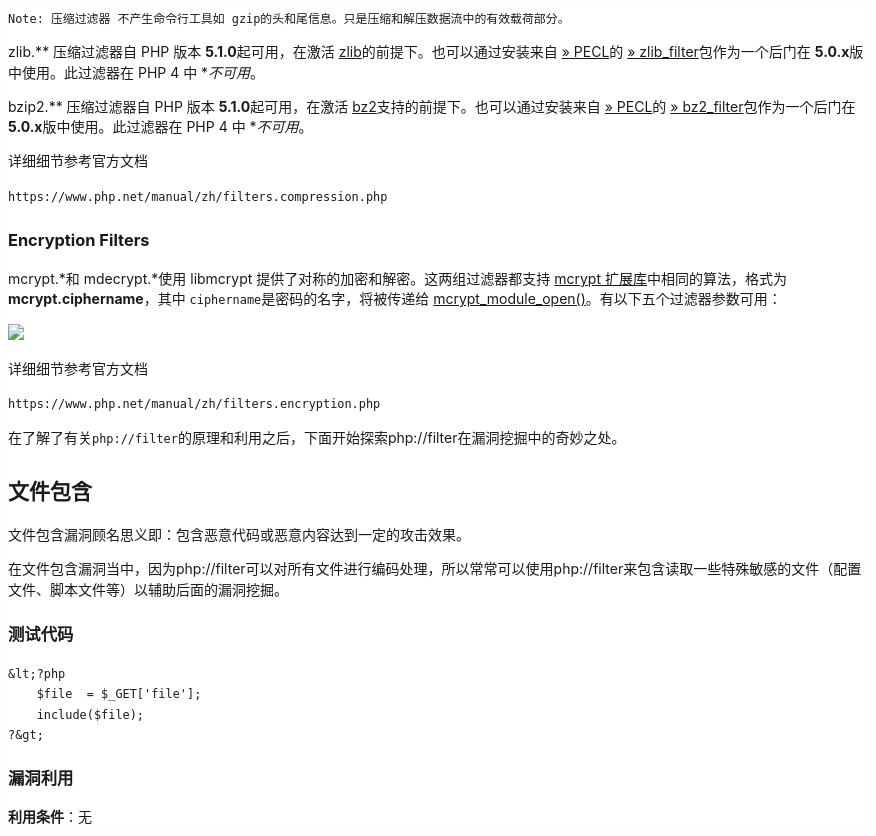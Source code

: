 ```
Note: 压缩过滤器 不产生命令行工具如 gzip的头和尾信息。只是压缩和解压数据流中的有效载荷部分。
```

zlib.** 压缩过滤器自 PHP 版本 **5.1.0**起可用，在激活 [zlib](https://www.php.net/manual/zh/ref.zlib.php)的前提下。也可以通过安装来自 [» PECL](https://pecl.php.net/)的 [» zlib_filter](https://pecl.php.net/package/zlib_filter)包作为一个后门在 **5.0.x**版中使用。此过滤器在 PHP 4 中 **不可用*。

bzip2.** 压缩过滤器自 PHP 版本 **5.1.0**起可用，在激活 [bz2](https://www.php.net/manual/zh/ref.bzip2.php)支持的前提下。也可以通过安装来自 [» PECL](https://pecl.php.net/)的 [» bz2_filter](https://pecl.php.net/package/bz2_filter)包作为一个后门在 **5.0.x**版中使用。此过滤器在 PHP 4 中 **不可用*。

详细细节参考官方文档

```
https://www.php.net/manual/zh/filters.compression.php
```

### <a class="reference-link" name="Encryption%20Filters"></a>Encryption Filters

mcrypt.*和 mdecrypt.*使用 libmcrypt 提供了对称的加密和解密。这两组过滤器都支持 [mcrypt 扩展库](https://www.php.net/manual/zh/ref.mcrypt.php)中相同的算法，格式为 **mcrypt.ciphername**，其中 `ciphername`是密码的名字，将被传递给 [mcrypt_module_open()](https://www.php.net/manual/zh/function.mcrypt-module-open.php)。有以下五个过滤器参数可用：

[![](https://p5.ssl.qhimg.com/t017821fa98a3289bfb.png)](https://p5.ssl.qhimg.com/t017821fa98a3289bfb.png)

详细细节参考官方文档

```
https://www.php.net/manual/zh/filters.encryption.php
```

在了解了有关`php://filter`的原理和利用之后，下面开始探索php://filter在漏洞挖掘中的奇妙之处。



## 文件包含

文件包含漏洞顾名思义即：包含恶意代码或恶意内容达到一定的攻击效果。

在文件包含漏洞当中，因为php://filter可以对所有文件进行编码处理，所以常常可以使用php://filter来包含读取一些特殊敏感的文件（配置文件、脚本文件等）以辅助后面的漏洞挖掘。

### <a class="reference-link" name="%E6%B5%8B%E8%AF%95%E4%BB%A3%E7%A0%81"></a>测试代码

```
&lt;?php
    $file  = $_GET['file'];
    include($file);
?&gt;
```

### <a class="reference-link" name="%E6%BC%8F%E6%B4%9E%E5%88%A9%E7%94%A8"></a>漏洞利用

**利用条件**：无
